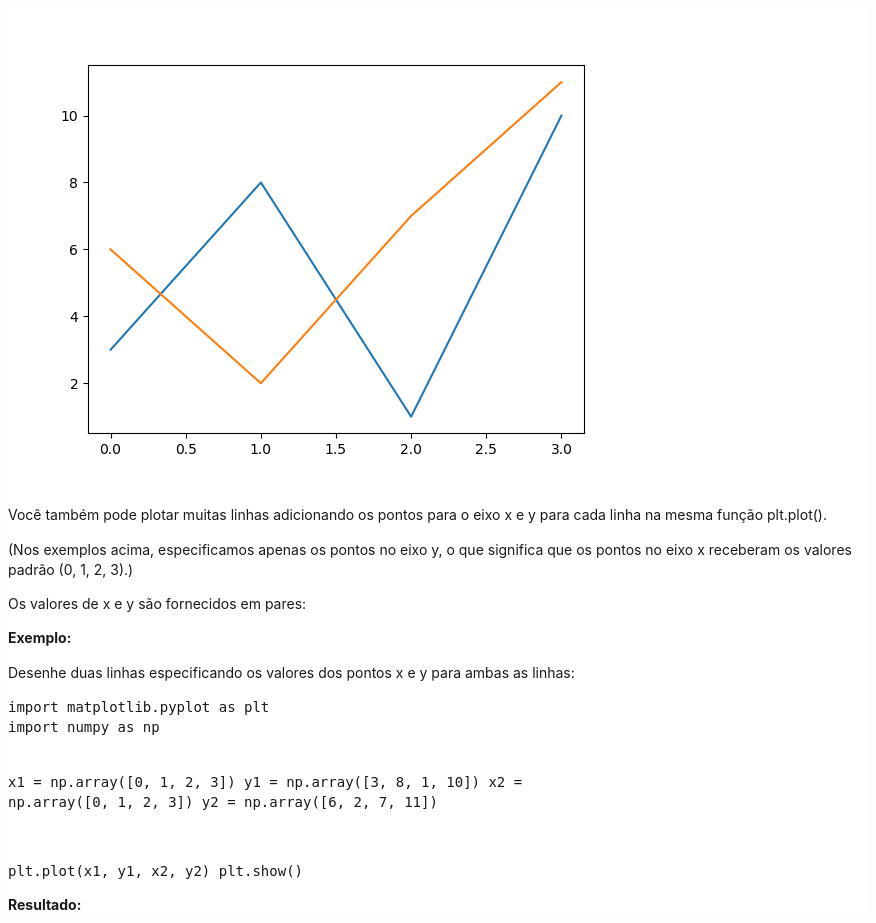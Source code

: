 <img src="matplotlib_line_two.png">
<p>Você também pode plotar muitas linhas adicionando os pontos para o eixo x e y para cada linha na mesma função plt.plot().</p>
<p>(Nos exemplos acima, especificamos apenas os pontos no eixo y, o que significa que os pontos no eixo x receberam os valores padrão (0, 1, 2, 3).)</p>
<p>Os valores de x e y são fornecidos em pares:</p>
<p><b>Exemplo:</b></p>
<p>Desenhe duas linhas especificando os valores dos pontos x e y para ambas as linhas:</p>
<pre>
import matplotlib.pyplot as plt
import numpy as np

x1 = np.array([0, 1, 2, 3])
y1 = np.array([3, 8, 1, 10])
x2 = np.array([0, 1, 2, 3])
y2 = np.array([6, 2, 7, 11])

plt.plot(x1, y1, x2, y2)
plt.show()
</pre>
<p><b>Resultado:</b></p>